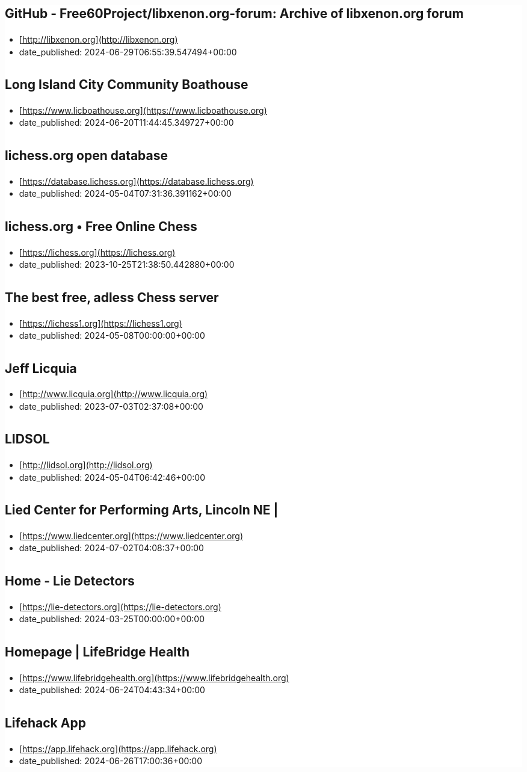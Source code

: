  ## GitHub - Free60Project/libxenon.org-forum: Archive of libxenon.org forum
 - [http://libxenon.org](http://libxenon.org)
 - date_published: 2024-06-29T06:55:39.547494+00:00

 ## Long Island City Community Boathouse
 - [https://www.licboathouse.org](https://www.licboathouse.org)
 - date_published: 2024-06-20T11:44:45.349727+00:00

 ## lichess.org open database
 - [https://database.lichess.org](https://database.lichess.org)
 - date_published: 2024-05-04T07:31:36.391162+00:00

 ## lichess.org • Free Online Chess
 - [https://lichess.org](https://lichess.org)
 - date_published: 2023-10-25T21:38:50.442880+00:00

 ## The best free, adless Chess server
 - [https://lichess1.org](https://lichess1.org)
 - date_published: 2024-05-08T00:00:00+00:00

 ## Jeff Licquia
 - [http://www.licquia.org](http://www.licquia.org)
 - date_published: 2023-07-03T02:37:08+00:00

 ## LIDSOL
 - [http://lidsol.org](http://lidsol.org)
 - date_published: 2024-05-04T06:42:46+00:00

 ## Lied Center for Performing Arts, Lincoln NE |
 - [https://www.liedcenter.org](https://www.liedcenter.org)
 - date_published: 2024-07-02T04:08:37+00:00

 ## Home - Lie Detectors
 - [https://lie-detectors.org](https://lie-detectors.org)
 - date_published: 2024-03-25T00:00:00+00:00

 ## Homepage | LifeBridge Health
 - [https://www.lifebridgehealth.org](https://www.lifebridgehealth.org)
 - date_published: 2024-06-24T04:43:34+00:00

 ## Lifehack App
 - [https://app.lifehack.org](https://app.lifehack.org)
 - date_published: 2024-06-26T17:00:36+00:00
